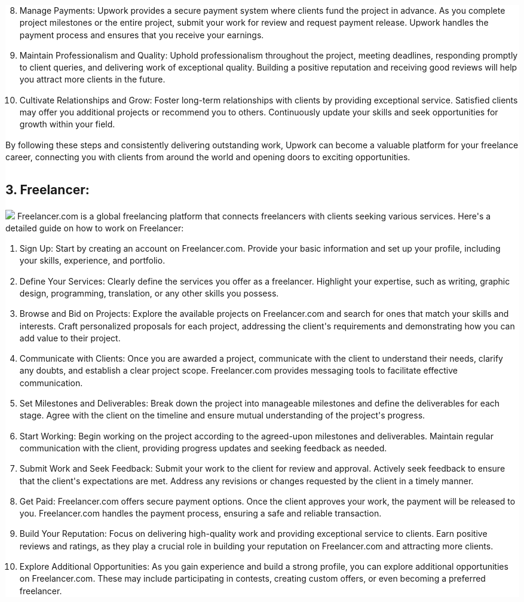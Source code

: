 8. Manage Payments: Upwork provides a secure payment system where clients fund the project in advance. As you complete project milestones or the entire project, submit your work for review and request payment release. Upwork handles the payment process and ensures that you receive your earnings.

9. Maintain Professionalism and Quality: Uphold professionalism throughout the project, meeting deadlines, responding promptly to client queries, and delivering work of exceptional quality. Building a positive reputation and receiving good reviews will help you attract more clients in the future.

10. Cultivate Relationships and Grow: Foster long-term relationships with clients by providing exceptional service. Satisfied clients may offer you additional projects or recommend you to others. Continuously update your skills and seek opportunities for growth within your field.

By following these steps and consistently delivering outstanding work, Upwork can become a valuable platform for your freelance career, connecting you with clients from around the world and opening doors to exciting opportunities.

## 3. Freelancer:
![](https://www.seekpng.com/png/detail/278-2782836_freelancer-logo-png-freelancer-com-logo.png)
Freelancer.com is a global freelancing platform that connects freelancers with clients seeking various services. Here's a detailed guide on how to work on Freelancer:

1. Sign Up: Start by creating an account on Freelancer.com. Provide your basic information and set up your profile, including your skills, experience, and portfolio.

2. Define Your Services: Clearly define the services you offer as a freelancer. Highlight your expertise, such as writing, graphic design, programming, translation, or any other skills you possess.

3. Browse and Bid on Projects: Explore the available projects on Freelancer.com and search for ones that match your skills and interests. Craft personalized proposals for each project, addressing the client's requirements and demonstrating how you can add value to their project.

4. Communicate with Clients: Once you are awarded a project, communicate with the client to understand their needs, clarify any doubts, and establish a clear project scope. Freelancer.com provides messaging tools to facilitate effective communication.

5. Set Milestones and Deliverables: Break down the project into manageable milestones and define the deliverables for each stage. Agree with the client on the timeline and ensure mutual understanding of the project's progress.

6. Start Working: Begin working on the project according to the agreed-upon milestones and deliverables. Maintain regular communication with the client, providing progress updates and seeking feedback as needed.

7. Submit Work and Seek Feedback: Submit your work to the client for review and approval. Actively seek feedback to ensure that the client's expectations are met. Address any revisions or changes requested by the client in a timely manner.

8. Get Paid: Freelancer.com offers secure payment options. Once the client approves your work, the payment will be released to you. Freelancer.com handles the payment process, ensuring a safe and reliable transaction.

9. Build Your Reputation: Focus on delivering high-quality work and providing exceptional service to clients. Earn positive reviews and ratings, as they play a crucial role in building your reputation on Freelancer.com and attracting more clients.

10. Explore Additional Opportunities: As you gain experience and build a strong profile, you can explore additional opportunities on Freelancer.com. These may include participating in contests, creating custom offers, or even becoming a preferred freelancer.
